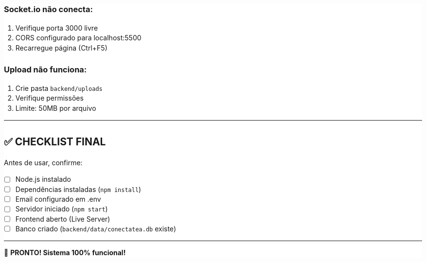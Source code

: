 ### Socket.io não conecta:
1. Verifique porta 3000 livre
2. CORS configurado para localhost:5500
3. Recarregue página (Ctrl+F5)

### Upload não funciona:
1. Crie pasta `backend/uploads`
2. Verifique permissões
3. Limite: 50MB por arquivo

---

## ✅ CHECKLIST FINAL

Antes de usar, confirme:

- [ ] Node.js instalado
- [ ] Dependências instaladas (`npm install`)
- [ ] Email configurado em .env
- [ ] Servidor iniciado (`npm start`)
- [ ] Frontend aberto (Live Server)
- [ ] Banco criado (`backend/data/conectatea.db` existe)

---

🎉 **PRONTO! Sistema 100% funcional!**
